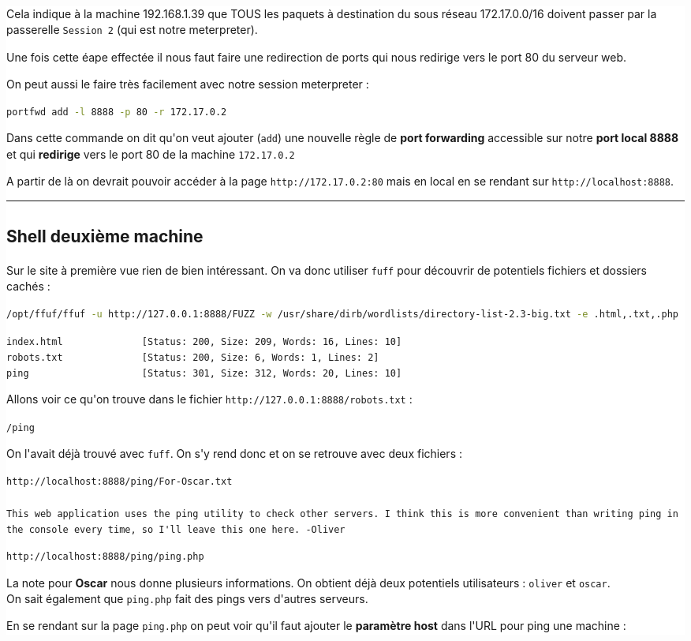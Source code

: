 Cela indique à la machine 192.168.1.39 que TOUS les paquets à destination du sous réseau 172.17.0.0/16 doivent passer par la passerelle ``Session 2`` (qui est notre meterpreter).

Une fois cette éape effectée il nous faut faire une redirection de ports qui nous redirige vers le port 80 du serveur web.

On peut aussi le faire très facilement avec notre session meterpreter :

```bash
portfwd add -l 8888 -p 80 -r 172.17.0.2
```

Dans cette commande on dit qu'on veut ajouter (``add``) une nouvelle règle de **port forwarding** accessible sur notre **port local 8888** et qui **redirige** vers le port 80 de la machine ``172.17.0.2``

A partir de là on devrait pouvoir accéder à la page ``http://172.17.0.2:80`` mais en local en se rendant sur ``http://localhost:8888``.

* * *

## Shell deuxième machine

Sur le site à première vue rien de bien intéressant. On va donc utiliser ``fuff`` pour découvrir de potentiels fichiers et dossiers cachés :

```bash
/opt/ffuf/ffuf -u http://127.0.0.1:8888/FUZZ -w /usr/share/dirb/wordlists/directory-list-2.3-big.txt -e .html,.txt,.php
```
```
index.html              [Status: 200, Size: 209, Words: 16, Lines: 10]
robots.txt              [Status: 200, Size: 6, Words: 1, Lines: 2]
ping                    [Status: 301, Size: 312, Words: 20, Lines: 10]
```

Allons voir ce qu'on trouve dans le fichier ``http://127.0.0.1:8888/robots.txt`` :

```
/ping
```

On l'avait déjà trouvé avec ``fuff``. On s'y rend donc et on se retrouve avec deux fichiers :

```
http://localhost:8888/ping/For-Oscar.txt

This web application uses the ping utility to check other servers. I think this is more convenient than writing ping in the console every time, so I'll leave this one here. -Oliver
```
```
http://localhost:8888/ping/ping.php
```

La note pour **Oscar** nous donne plusieurs informations. On obtient déjà deux potentiels utilisateurs : ``oliver`` et ``oscar``.                                                                      
On sait également que ``ping.php`` fait des pings vers d'autres serveurs.

En se rendant sur la page ``ping.php`` on peut voir qu'il faut ajouter le **paramètre host** dans l'URL pour ping une machine :

